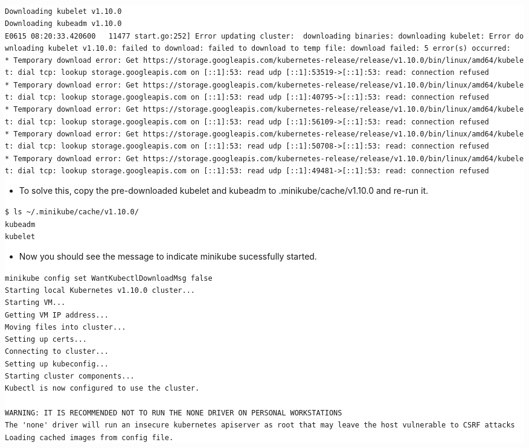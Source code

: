 ```
Downloading kubelet v1.10.0
Downloading kubeadm v1.10.0
E0615 08:20:33.420600   11477 start.go:252] Error updating cluster:  downloading binaries: downloading kubelet: Error downloading kubelet v1.10.0: failed to download: failed to download to temp file: download failed: 5 error(s) occurred:
* Temporary download error: Get https://storage.googleapis.com/kubernetes-release/release/v1.10.0/bin/linux/amd64/kubelet: dial tcp: lookup storage.googleapis.com on [::1]:53: read udp [::1]:53519->[::1]:53: read: connection refused                                                             * Temporary download error: Get https://storage.googleapis.com/kubernetes-release/release/v1.10.0/bin/linux/amd64/kubelet: dial tcp: lookup storage.googleapis.com on [::1]:53: read udp [::1]:40795->[::1]:53: read: connection refused                                                             * Temporary download error: Get https://storage.googleapis.com/kubernetes-release/release/v1.10.0/bin/linux/amd64/kubelet: dial tcp: lookup storage.googleapis.com on [::1]:53: read udp [::1]:56109->[::1]:53: read: connection refused                                                             * Temporary download error: Get https://storage.googleapis.com/kubernetes-release/release/v1.10.0/bin/linux/amd64/kubelet: dial tcp: lookup storage.googleapis.com on [::1]:53: read udp [::1]:50708->[::1]:53: read: connection refused                                                             * Temporary download error: Get https://storage.googleapis.com/kubernetes-release/release/v1.10.0/bin/linux/amd64/kubelet: dial tcp: lookup storage.googleapis.com on [::1]:53: read udp [::1]:49481->[::1]:53: read: connection refused
```

- To solve this, copy the pre-downloaded kubelet and kubeadm to .minikube/cache/v1.10.0 and re-run it.

```
$ ls ~/.minikube/cache/v1.10.0/
kubeadm
kubelet
```

- Now you should see the message to indicate minikube sucessfully started.

```
minikube config set WantKubectlDownloadMsg false
Starting local Kubernetes v1.10.0 cluster...
Starting VM...
Getting VM IP address...
Moving files into cluster...
Setting up certs...
Connecting to cluster...
Setting up kubeconfig...
Starting cluster components...
Kubectl is now configured to use the cluster.

WARNING: IT IS RECOMMENDED NOT TO RUN THE NONE DRIVER ON PERSONAL WORKSTATIONS
The 'none' driver will run an insecure kubernetes apiserver as root that may leave the host vulnerable to CSRF attacks
Loading cached images from config file.
```
